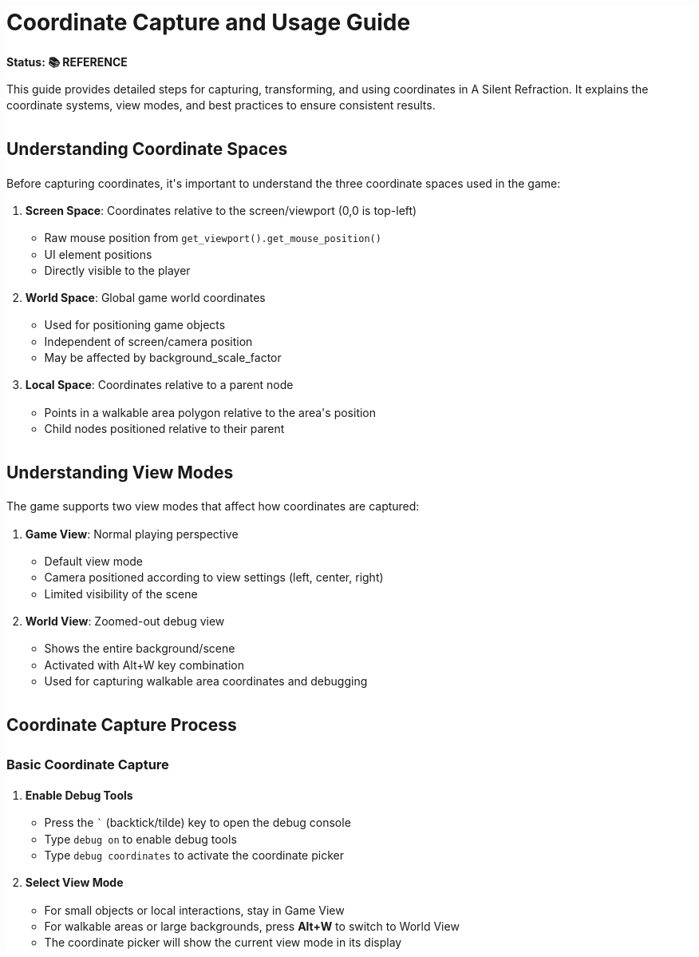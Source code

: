 # Coordinate Capture and Usage Guide
**Status: 📚 REFERENCE**

This guide provides detailed steps for capturing, transforming, and using coordinates in A Silent Refraction. It explains the coordinate systems, view modes, and best practices to ensure consistent results.

## Understanding Coordinate Spaces

Before capturing coordinates, it's important to understand the three coordinate spaces used in the game:

1. **Screen Space**: Coordinates relative to the screen/viewport (0,0 is top-left)
   - Raw mouse position from `get_viewport().get_mouse_position()`
   - UI element positions
   - Directly visible to the player

2. **World Space**: Global game world coordinates
   - Used for positioning game objects
   - Independent of screen/camera position
   - May be affected by background_scale_factor

3. **Local Space**: Coordinates relative to a parent node
   - Points in a walkable area polygon relative to the area's position
   - Child nodes positioned relative to their parent

## Understanding View Modes

The game supports two view modes that affect how coordinates are captured:

1. **Game View**: Normal playing perspective
   - Default view mode
   - Camera positioned according to view settings (left, center, right)
   - Limited visibility of the scene

2. **World View**: Zoomed-out debug view
   - Shows the entire background/scene
   - Activated with Alt+W key combination
   - Used for capturing walkable area coordinates and debugging

## Coordinate Capture Process

### Basic Coordinate Capture

1. **Enable Debug Tools**
   - Press the `` ` `` (backtick/tilde) key to open the debug console
   - Type `debug on` to enable debug tools
   - Type `debug coordinates` to activate the coordinate picker

2. **Select View Mode**
   - For small objects or local interactions, stay in Game View
   - For walkable areas or large backgrounds, press **Alt+W** to switch to World View
   - The coordinate picker will show the current view mode in its display
